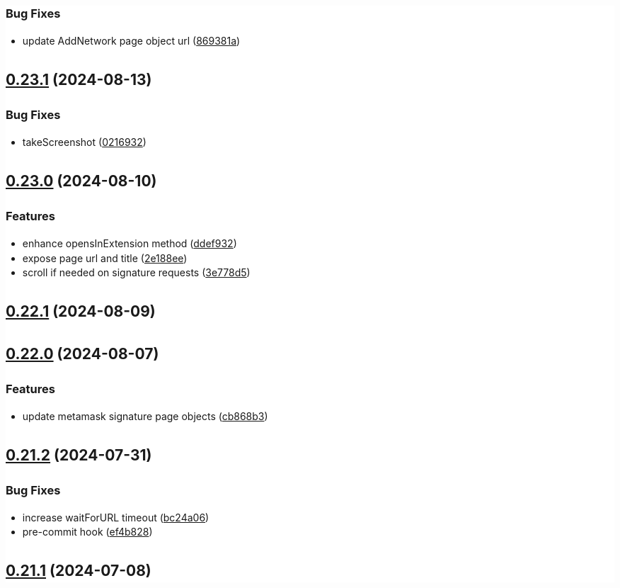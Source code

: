 ### Bug Fixes

- update AddNetwork page object url ([869381a](https://github.com/assert-equals/DappDriver/commit/869381a76a88238f195c608285e713d218edb2d2))

## [0.23.1](https://github.com/assert-equals/DappDriver/compare/v0.23.0...v0.23.1) (2024-08-13)

### Bug Fixes

- takeScreenshot ([0216932](https://github.com/assert-equals/DappDriver/commit/02169327f5d4a0e77c801de208a5d13bf52159c4))

## [0.23.0](https://github.com/assert-equals/DappDriver/compare/v0.22.1...v0.23.0) (2024-08-10)

### Features

- enhance opensInExtension method ([ddef932](https://github.com/assert-equals/DappDriver/commit/ddef932fb527b46cab1b2bc4f8aa4aa1bba7545e))
- expose page url and title ([2e188ee](https://github.com/assert-equals/DappDriver/commit/2e188ee03939bed5106b22a53a526c3b9c321458))
- scroll if needed on signature requests ([3e778d5](https://github.com/assert-equals/DappDriver/commit/3e778d5ba68dd72d337b571fcacab9e2f8818950))

## [0.22.1](https://github.com/assert-equals/DappDriver/compare/v0.22.0...v0.22.1) (2024-08-09)

## [0.22.0](https://github.com/assert-equals/DappDriver/compare/v0.21.2...v0.22.0) (2024-08-07)

### Features

- update metamask signature page objects ([cb868b3](https://github.com/assert-equals/DappDriver/commit/cb868b30f72f43d101e8ff5c592f89e801c2f094))

## [0.21.2](https://github.com/assert-equals/DappDriver/compare/v0.21.1...v0.21.2) (2024-07-31)

### Bug Fixes

- increase waitForURL timeout ([bc24a06](https://github.com/assert-equals/DappDriver/commit/bc24a06ac956d2ae9a704bf7d1fd3fde1f476966))
- pre-commit hook ([ef4b828](https://github.com/assert-equals/DappDriver/commit/ef4b8284362134f9385a1cd33efa104d6b598863))

## [0.21.1](https://github.com/assert-equals/DappDriver/compare/v0.21.0...v0.21.1) (2024-07-08)
